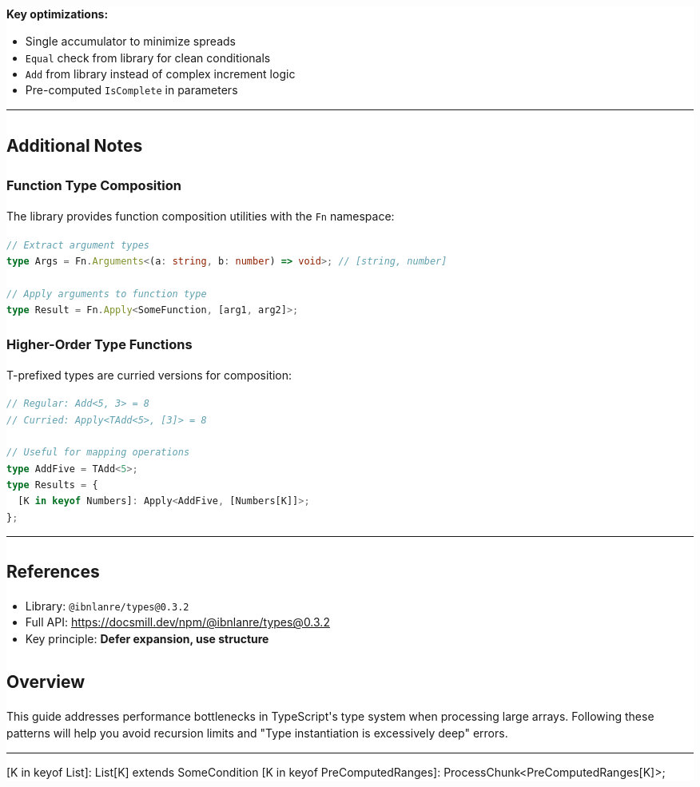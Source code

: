 **Key optimizations:**

- Single accumulator to minimize spreads
- `Equal` check from library for clean conditionals
- `Add` from library instead of complex increment logic
- Pre-computed `IsComplete` in parameters

---

## Additional Notes

### Function Type Composition

The library provides function composition utilities with the `Fn` namespace:

```typescript
// Extract argument types
type Args = Fn.Arguments<(a: string, b: number) => void>; // [string, number]

// Apply arguments to function type
type Result = Fn.Apply<SomeFunction, [arg1, arg2]>;
```

### Higher-Order Type Functions

T-prefixed types are curried versions for composition:

```typescript
// Regular: Add<5, 3> = 8
// Curried: Apply<TAdd<5>, [3]> = 8

// Useful for mapping operations
type AddFive = TAdd<5>;
type Results = {
  [K in keyof Numbers]: Apply<AddFive, [Numbers[K]]>;
};
```

---

## References

- Library: `@ibnlanre/types@0.3.2`
- Full API: https://docsmill.dev/npm/@ibnlanre/types@0.3.2
- Key principle: **Defer expansion, use structure**

## Overview

This guide addresses performance bottlenecks in TypeScript's type system when processing large arrays. Following these patterns will help you avoid recursion limits and "Type instantiation is excessively deep" errors.

---


  [K in keyof T]: Transform<T[K]>;
  [K in keyof List]: List[K] extends SomeCondition
  [K in keyof PreComputedRanges]: ProcessChunk<PreComputedRanges[K]>;